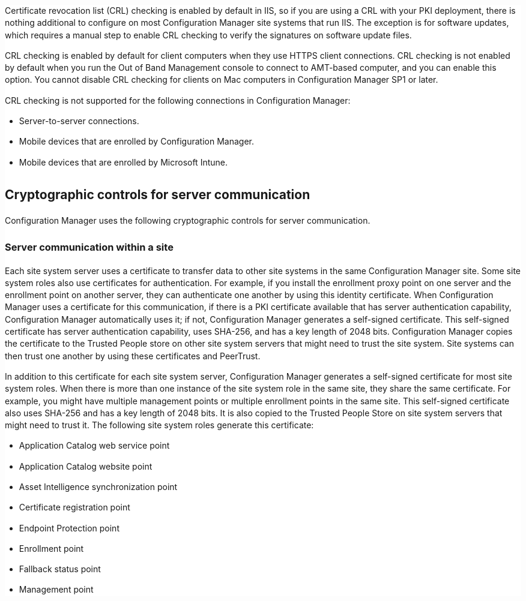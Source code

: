  Certificate revocation list (CRL) checking is enabled by default in IIS, so if you are using a CRL with your PKI deployment, there is nothing additional to configure on most Configuration Manager site systems that run IIS. The exception is for software updates, which requires a manual step to enable CRL checking to verify the signatures on software update files.  

 CRL checking is enabled by default for client computers when they use HTTPS client connections. CRL checking is not enabled by default when you run the Out of Band Management console to connect to AMT-based computer, and you can enable this option. You cannot disable CRL checking for clients on Mac computers in Configuration Manager SP1 or later.  

 CRL checking is not supported for the following connections in Configuration Manager:  

-   Server-to-server connections.  

-   Mobile devices that are enrolled by Configuration Manager.  

-   Mobile devices that are enrolled by Microsoft Intune.  

##  Cryptographic controls for server communication  
 Configuration Manager uses the following cryptographic controls for server communication.  

### Server communication within a site  
 Each site system server uses a certificate to transfer data to other site systems in the same Configuration Manager site. Some site system roles also use certificates for authentication. For example, if you install the enrollment proxy point on one server and the enrollment point on another server, they can authenticate one another by using this identity certificate. When Configuration Manager uses a certificate for this communication, if there is a PKI certificate available that has server authentication capability, Configuration Manager automatically uses it; if not, Configuration Manager generates a self-signed certificate. This self-signed certificate has server authentication capability, uses SHA-256, and has a key length of 2048 bits. Configuration Manager copies the certificate to the Trusted People store on other site system servers that might need to trust the site system. Site systems can then trust one another by using these certificates and PeerTrust.  

 In addition to this certificate for each site system server, Configuration Manager generates a self-signed certificate for most site system roles. When there is more than one instance of the site system role in the same site, they share the same certificate. For example, you might have multiple management points or multiple enrollment points in the same site. This self-signed certificate also uses SHA-256 and has a key length of 2048 bits. It is also copied to the Trusted People Store on site system servers that might need to trust it. The following site system roles generate this certificate:  

-   Application Catalog web service point  

-   Application Catalog website point  

-   Asset Intelligence synchronization point  

-   Certificate registration point  

-   Endpoint Protection point  

-   Enrollment point  

-   Fallback status point  

-   Management point  
